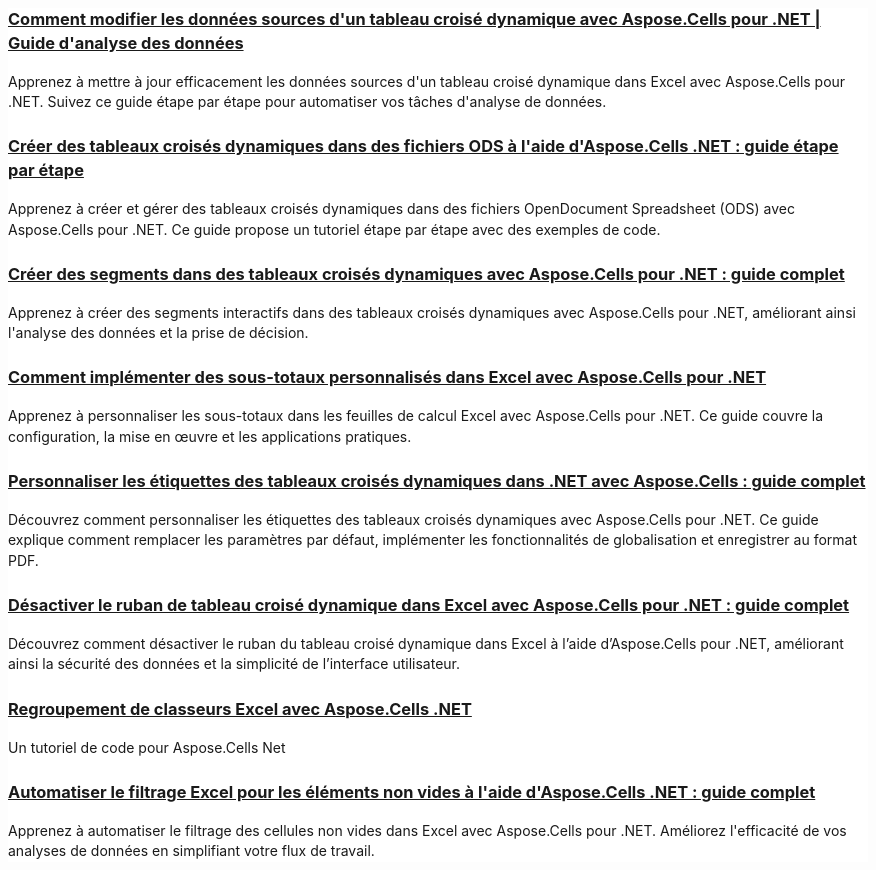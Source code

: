 ### [Comment modifier les données sources d'un tableau croisé dynamique avec Aspose.Cells pour .NET | Guide d'analyse des données](./change-pivot-table-source-aspose-cells-net)
Apprenez à mettre à jour efficacement les données sources d'un tableau croisé dynamique dans Excel avec Aspose.Cells pour .NET. Suivez ce guide étape par étape pour automatiser vos tâches d'analyse de données.

### [Créer des tableaux croisés dynamiques dans des fichiers ODS à l'aide d'Aspose.Cells .NET : guide étape par étape](./create-pivot-tables-ods-aspose-cells-dotnet)
Apprenez à créer et gérer des tableaux croisés dynamiques dans des fichiers OpenDocument Spreadsheet (ODS) avec Aspose.Cells pour .NET. Ce guide propose un tutoriel étape par étape avec des exemples de code.

### [Créer des segments dans des tableaux croisés dynamiques avec Aspose.Cells pour .NET : guide complet](./create-slicers-pivottable-aspose-cells-net)
Apprenez à créer des segments interactifs dans des tableaux croisés dynamiques avec Aspose.Cells pour .NET, améliorant ainsi l'analyse des données et la prise de décision.

### [Comment implémenter des sous-totaux personnalisés dans Excel avec Aspose.Cells pour .NET](./custom-subtotals-aspose-cells-net)
Apprenez à personnaliser les sous-totaux dans les feuilles de calcul Excel avec Aspose.Cells pour .NET. Ce guide couvre la configuration, la mise en œuvre et les applications pratiques.

### [Personnaliser les étiquettes des tableaux croisés dynamiques dans .NET avec Aspose.Cells : guide complet](./customize-pivot-table-labels-aspose-cells-net)
Découvrez comment personnaliser les étiquettes des tableaux croisés dynamiques avec Aspose.Cells pour .NET. Ce guide explique comment remplacer les paramètres par défaut, implémenter les fonctionnalités de globalisation et enregistrer au format PDF.

### [Désactiver le ruban de tableau croisé dynamique dans Excel avec Aspose.Cells pour .NET : guide complet](./disable-pivottable-ribbon-aspose-cells-net)
Découvrez comment désactiver le ruban du tableau croisé dynamique dans Excel à l’aide d’Aspose.Cells pour .NET, améliorant ainsi la sécurité des données et la simplicité de l’interface utilisateur.

### [Regroupement de classeurs Excel avec Aspose.Cells .NET](./excel-aspose-cells-net-workbook-grouping)
Un tutoriel de code pour Aspose.Cells Net

### [Automatiser le filtrage Excel pour les éléments non vides à l'aide d'Aspose.Cells .NET : guide complet](./excel-automation-aspose-cells-net-filtering-non-blanks)
Apprenez à automatiser le filtrage des cellules non vides dans Excel avec Aspose.Cells pour .NET. Améliorez l'efficacité de vos analyses de données en simplifiant votre flux de travail.
